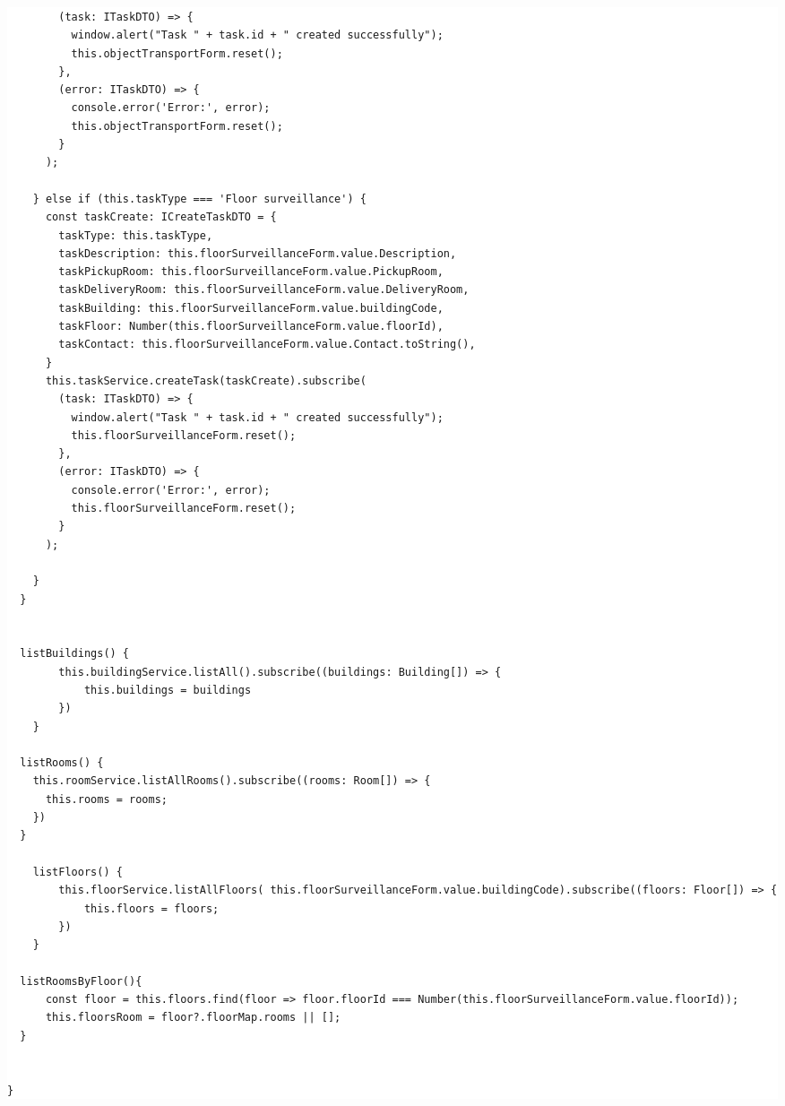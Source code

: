 ```
        (task: ITaskDTO) => {
          window.alert("Task " + task.id + " created successfully");
          this.objectTransportForm.reset();
        },
        (error: ITaskDTO) => {
          console.error('Error:', error);
          this.objectTransportForm.reset();
        }
      );
      
    } else if (this.taskType === 'Floor surveillance') {
      const taskCreate: ICreateTaskDTO = {
        taskType: this.taskType,
        taskDescription: this.floorSurveillanceForm.value.Description,
        taskPickupRoom: this.floorSurveillanceForm.value.PickupRoom,
        taskDeliveryRoom: this.floorSurveillanceForm.value.DeliveryRoom,
        taskBuilding: this.floorSurveillanceForm.value.buildingCode,
        taskFloor: Number(this.floorSurveillanceForm.value.floorId),
        taskContact: this.floorSurveillanceForm.value.Contact.toString(),
      }
      this.taskService.createTask(taskCreate).subscribe(
        (task: ITaskDTO) => {
          window.alert("Task " + task.id + " created successfully");
          this.floorSurveillanceForm.reset();
        },
        (error: ITaskDTO) => {
          console.error('Error:', error);
          this.floorSurveillanceForm.reset();
        }
      );
      
    }
  }


  listBuildings() {
		this.buildingService.listAll().subscribe((buildings: Building[]) => {
			this.buildings = buildings
		})
	}

  listRooms() {
    this.roomService.listAllRooms().subscribe((rooms: Room[]) => {
      this.rooms = rooms;
    })
  }

	listFloors() {
		this.floorService.listAllFloors( this.floorSurveillanceForm.value.buildingCode).subscribe((floors: Floor[]) => {
			this.floors = floors;
		})
	}

  listRoomsByFloor(){
      const floor = this.floors.find(floor => floor.floorId === Number(this.floorSurveillanceForm.value.floorId));
      this.floorsRoom = floor?.floorMap.rooms || [];
  }

  
}

```